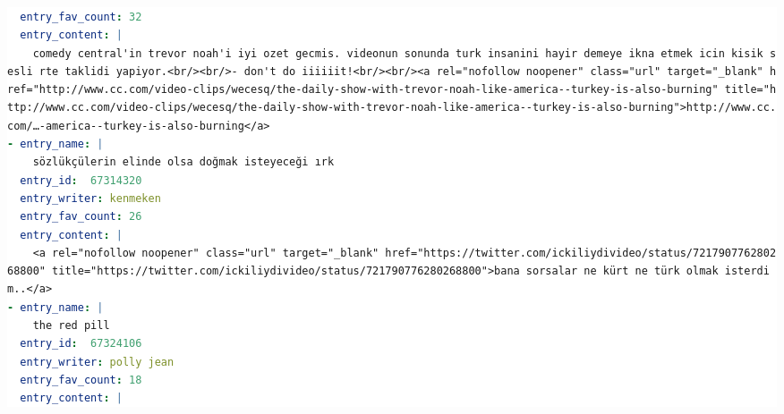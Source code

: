 ```yaml
  entry_fav_count: 32
  entry_content: |
    comedy central'in trevor noah'i iyi ozet gecmis. videonun sonunda turk insanini hayir demeye ikna etmek icin kisik sesli rte taklidi yapiyor.<br/><br/>- don't do iiiiiit!<br/><br/><a rel="nofollow noopener" class="url" target="_blank" href="http://www.cc.com/video-clips/wecesq/the-daily-show-with-trevor-noah-like-america--turkey-is-also-burning" title="http://www.cc.com/video-clips/wecesq/the-daily-show-with-trevor-noah-like-america--turkey-is-also-burning">http://www.cc.com/…-america--turkey-is-also-burning</a>
- entry_name: |
    sözlükçülerin elinde olsa doğmak isteyeceği ırk
  entry_id:  67314320
  entry_writer: kenmeken
  entry_fav_count: 26
  entry_content: |
    <a rel="nofollow noopener" class="url" target="_blank" href="https://twitter.com/ickiliydivideo/status/721790776280268800" title="https://twitter.com/ickiliydivideo/status/721790776280268800">bana sorsalar ne kürt ne türk olmak isterdim..</a>
- entry_name: |
    the red pill
  entry_id:  67324106
  entry_writer: polly jean
  entry_fav_count: 18
  entry_content: |
```